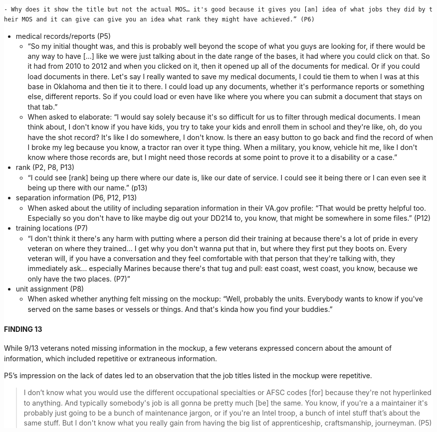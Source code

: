 	- Why does it show the title but not the actual MOS… it's good because it gives you [an] idea of what jobs they did by their MOS and it can give can give you an idea what rank they might have achieved.” (P6)
- medical records/reports (P5)
	- “So my initial thought was, and this is probably well beyond the scope of what you guys are looking for, if there would be any way to have […] like we were just talking about in the date range of the bases, it had where you could click on that. So it had from 2010 to 2012 and when you clicked on it, then it opened up all of the documents for medical. Or if you could load documents in there. Let's say I really wanted to save my medical documents, I could tie them to when I was at this base in Oklahoma and then tie it to there. I could load up any documents, whether it's performance reports or something else, different reports. So if you could load or even have like where you where you can submit a document that stays on that tab.”
	- When asked to elaborate: “I would say solely because it's so difficult for us to filter through medical documents. I mean think about, I don't know if you have kids, you try to take your kids and enroll them in school and they're like, oh, do you have the shot record? It's like I do somewhere, I don't know. Is there an easy button to go back and find the record of when I broke my leg because you know, a tractor ran over it type thing. When a military, you know, vehicle hit me, like I don't know where those records are, but I might need those records at some point to prove it to a disability or a case.” 
- rank (P2, P8, P13)
	- “I could see [rank] being up there where our date is, like our date of service. I could see it being there or I can even see it being up there with our name.” (p13)
- separation information (P6, P12, P13)
	- When asked about the utility of including separation information in their VA.gov profile: “That would be pretty helpful too. Especially so you don't have to like maybe dig out your DD214 to, you know, that might be somewhere in some files.” (P12)
- training locations (P7)
	- “I don't think it there's any harm with putting where a person did their training at because there's a lot of pride in every veteran on where they trained… I get why you don't wanna put that in, but where they first put they boots on. Every veteran will, if you have a conversation and they feel comfortable with that person that they're talking with, they immediately ask… especially Marines because there's that tug and pull: east coast, west coast, you know, because we only have the two places. (P7)”
- unit assignment (P8)
	- When asked whether anything felt missing on the mockup: “Well, probably the units. Everybody wants to know if you've served on the same bases or vessels or things. And that's kinda how you find your buddies.”

#### FINDING 13
While 9/13 veterans noted missing information in the mockup, a few veterans expressed concern about the amount of information, which included repetitive or extraneous information.

P5’s impression on the lack of dates led to an observation that the job titles listed in the mockup were repetitive.

>I don’t know what you would use the different occupational specialties or AFSC codes [for] because they're not hyperlinked to anything. And typically somebody's job is all gonna be pretty much [be] the same. You know, if you're a a maintainer it's probably just going to be a bunch of maintenance jargon, or if you're an Intel troop, a bunch of intel stuff that’s about the same stuff. But I don't know what you really gain from having the big list of apprenticeship, craftsmanship, journeyman. (P5) 
